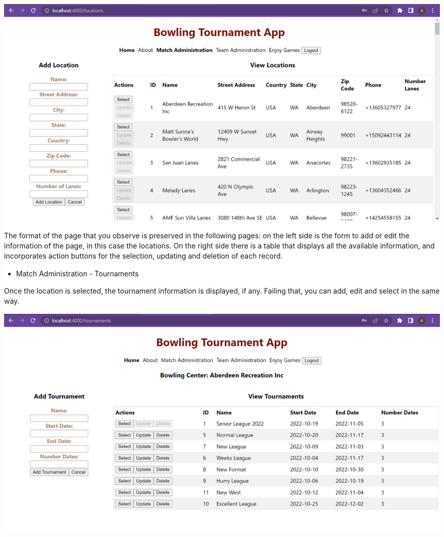 ![](./src/images/Match%20Administration%20-%20Locations%20Bowling%20App.png)

The format of the page that you observe is preserved in the following pages: on the left side is the form to add or edit the information of the page, in this case the locations. On the right side there is a table that displays all the available information, and incorporates action buttons for the selection, updating and deletion of each record.

* Match Administration - Tournaments

Once the location is selected, the tournament information is displayed, if any. Failing that, you can add, edit and select in the same way.

![](./src/images/Match%20Administration%20-%20Tournaments%20Bowling%20App.png)
